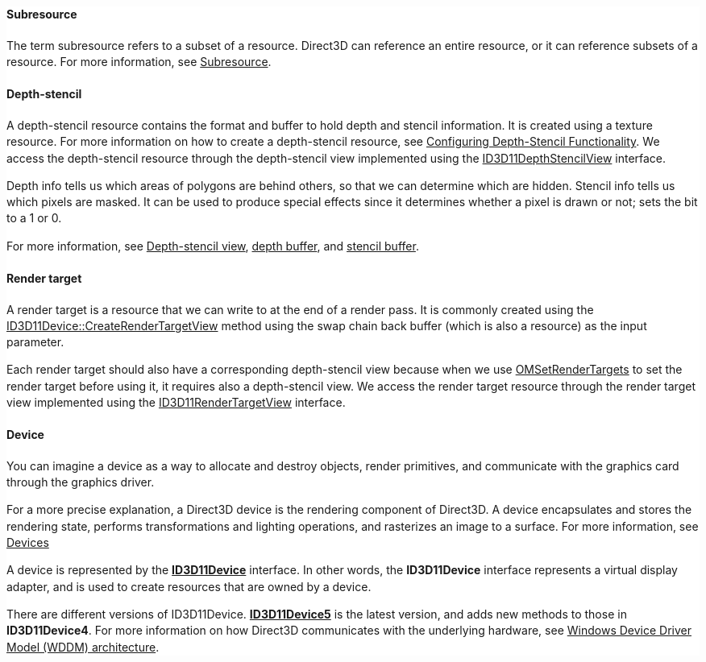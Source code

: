 #### Subresource

The term subresource refers to a subset of a resource. Direct3D can reference an entire resource, or it can reference subsets of a resource. For more information, see [Subresource](../graphics-concepts/resource-types.md#subresources).

#### Depth-stencil

A depth-stencil resource contains the format and buffer to hold depth and stencil information. It is created using a texture resource. For more information on how to create a depth-stencil resource, see [Configuring Depth-Stencil Functionality](/windows/desktop/direct3d11/d3d10-graphics-programming-guide-depth-stencil). We access the depth-stencil resource through the depth-stencil view implemented using the [ID3D11DepthStencilView](/windows/desktop/api/d3d11/nn-d3d11-id3d11depthstencilview) interface.

Depth info tells us which areas of polygons are behind others, so that we can determine which are hidden. Stencil info tells us which pixels are masked. It can be used to produce special effects since it determines whether a pixel is drawn or not; sets the bit to a 1 or 0. 

For more information, see [Depth-stencil view](../graphics-concepts/depth-stencil-view--dsv-.md), [depth buffer](../graphics-concepts/depth-buffers.md), and [stencil buffer](../graphics-concepts/stencil-buffers.md).

#### Render target

A render target is a resource that we can write to at the end of a render pass. It is commonly created using the [ID3D11Device::CreateRenderTargetView](/windows/desktop/api/d3d11/nf-d3d11-id3d11device-createrendertargetview) method using the swap chain back buffer (which is also a resource) as the input parameter. 

Each render target should also have a corresponding depth-stencil view because when we use [OMSetRenderTargets](/windows/desktop/api/d3d11/nf-d3d11-id3d11devicecontext-omsetrendertargets) to set the render target before using it, it requires also a depth-stencil view. We access the render target resource through the render target view implemented using the [ID3D11RenderTargetView](/windows/desktop/api/d3d11/nn-d3d11-id3d11rendertargetview) interface. 

#### Device

You can imagine a device as a way to allocate and destroy objects, render primitives, and communicate with the graphics card through the graphics driver. 

For a more precise explanation, a Direct3D device is the rendering component of Direct3D. A device encapsulates and stores the rendering state, performs transformations and lighting operations, and rasterizes an image to a surface. For more information, see [Devices](../graphics-concepts/devices.md)

A device is represented by the [**ID3D11Device**](/windows/desktop/api/d3d11/nn-d3d11-id3d11device) interface. In other words, the **ID3D11Device** interface represents a virtual display adapter, and is used to create resources that are owned by a device. 

There are different versions of ID3D11Device. [**ID3D11Device5**](/windows/desktop/api/d3d11_4/nn-d3d11_4-id3d11device5) is the latest version, and adds new methods to those in **ID3D11Device4**. For more information on how Direct3D communicates with the underlying hardware, see [Windows Device Driver Model (WDDM) architecture](/windows-hardware/drivers/display/windows-vista-and-later-display-driver-model-architecture).
